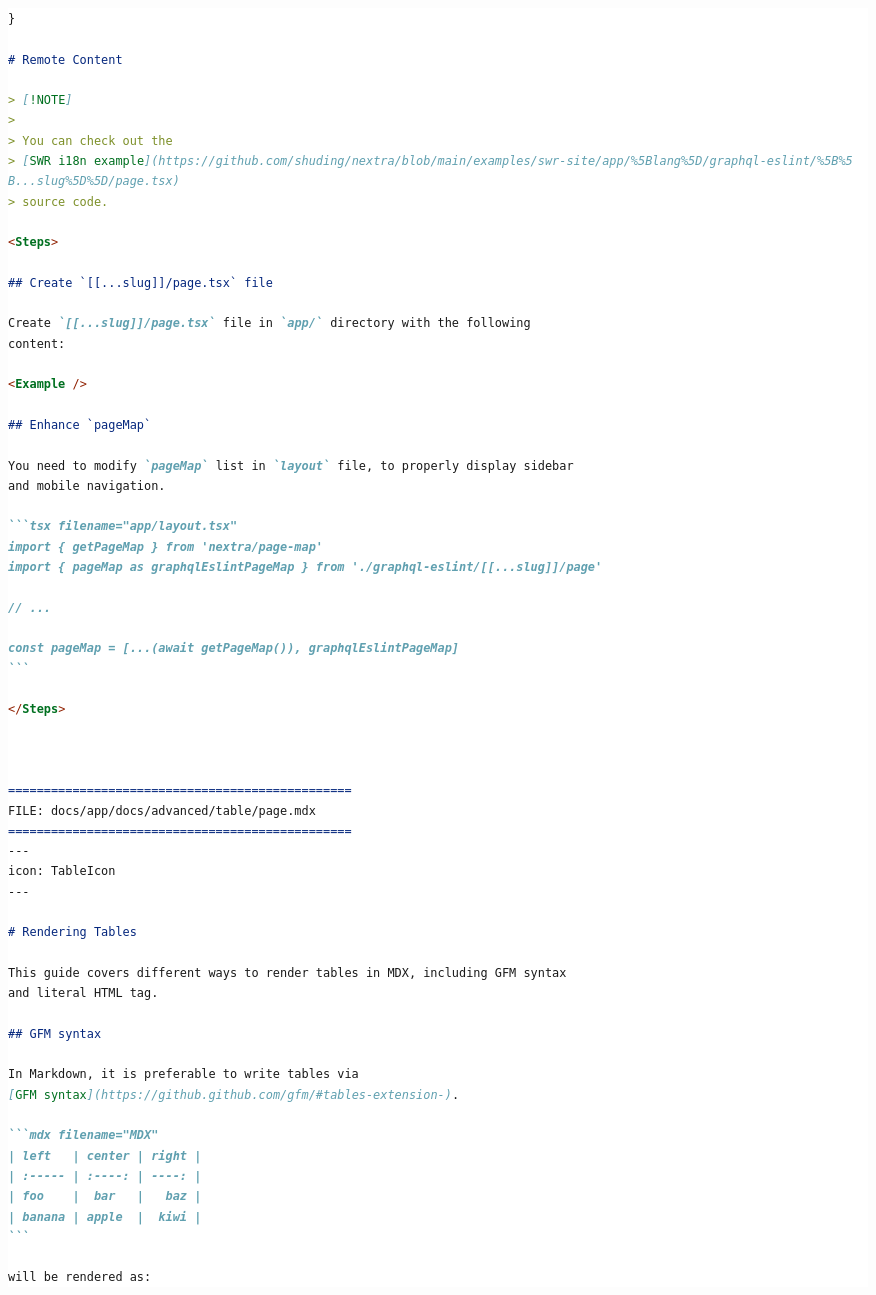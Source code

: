 ~~~md filename="Markdown" /npm2yarn/
}

# Remote Content

> [!NOTE]
>
> You can check out the
> [SWR i18n example](https://github.com/shuding/nextra/blob/main/examples/swr-site/app/%5Blang%5D/graphql-eslint/%5B%5B...slug%5D%5D/page.tsx)
> source code.

<Steps>

## Create `[[...slug]]/page.tsx` file

Create `[[...slug]]/page.tsx` file in `app/` directory with the following
content:

<Example />

## Enhance `pageMap`

You need to modify `pageMap` list in `layout` file, to properly display sidebar
and mobile navigation.

```tsx filename="app/layout.tsx"
import { getPageMap } from 'nextra/page-map'
import { pageMap as graphqlEslintPageMap } from './graphql-eslint/[[...slug]]/page'

// ...

const pageMap = [...(await getPageMap()), graphqlEslintPageMap]
```

</Steps>



================================================
FILE: docs/app/docs/advanced/table/page.mdx
================================================
---
icon: TableIcon
---

# Rendering Tables

This guide covers different ways to render tables in MDX, including GFM syntax
and literal HTML tag.

## GFM syntax

In Markdown, it is preferable to write tables via
[GFM syntax](https://github.github.com/gfm/#tables-extension-).

```mdx filename="MDX"
| left   | center | right |
| :----- | :----: | ----: |
| foo    |  bar   |   baz |
| banana | apple  |  kiwi |
```

will be rendered as:

~~~

[^1]: https://mdxjs.com/packages/react/#usemdxcomponentscomponents